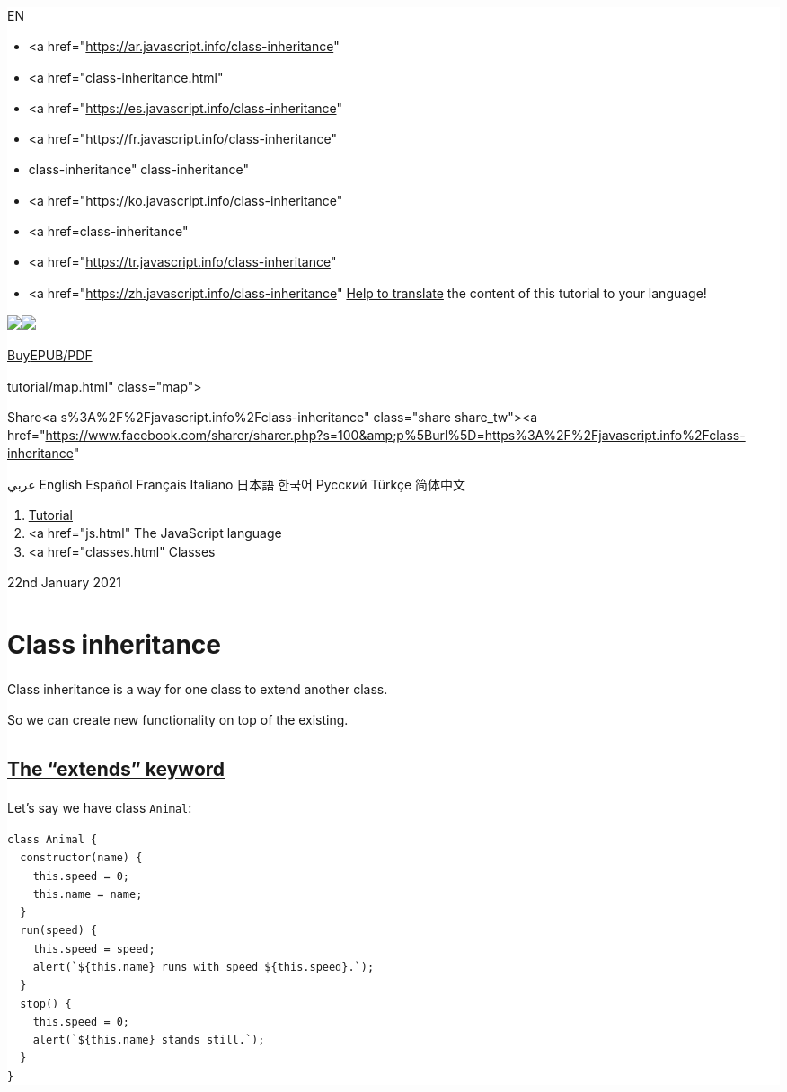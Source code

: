 EN

- <a href="https://ar.javascript.info/class-inheritance"
- <a href="class-inheritance.html"
- <a href="https://es.javascript.info/class-inheritance"
- <a href="https://fr.javascript.info/class-inheritance"
- class-inheritance"
  class-inheritance"



- <a href="https://ko.javascript.info/class-inheritance"
- <a href=class-inheritance"
- <a href="https://tr.javascript.info/class-inheritance"
- <a href="https://zh.javascript.info/class-inheritance"
  [Help to translate](translate.html) the content of this tutorial to your language!

<a href="index.html" class="sitetoolbar__link sitetoolbar__link_logo"><img src="img/sitetoolbar__logo_en.svg" class="sitetoolbar__logo sitetoolbar__logo_normal" width="200" /><img src="img/sitetoolbar__logo_small_en.svg" class="sitetoolbar__logo sitetoolbar__logo_small" width="70" /></a>

<a href="ebook.html" class="buy-book-button"><span class="buy-book-button__extra-text">Buy</span>EPUB/PDF</a>

tutorial/map.html" class="map">

<span class="share-icons__title">Share</span><a s%3A%2F%2Fjavascript.info%2Fclass-inheritance" class="share share_tw"></a><a href="https://www.facebook.com/sharer/sharer.php?s=100&amp;p%5Burl%5D=https%3A%2F%2Fjavascript.info%2Fclass-inheritance" </a>

عربي English Español Français Italiano 日本語 한국어 Русский Türkçe 简体中文

1.  <a href="index.html" class="breadcrumbs__link"><span class="breadcrumbs__hidden-text">Tutorial</span></a>
2.  <span id="breadcrumb-1"><a href="js.html" The JavaScript language</span></a></span>
3.  <span id="breadcrumb-2"><a href="classes.html" Classes</span></a></span>

22nd January 2021

# Class inheritance

Class inheritance is a way for one class to extend another class.

So we can create new functionality on top of the existing.

## <a href="class-inheritance.html#the-extends-keyword" id="the-extends-keyword" class="main__anchor">The “extends” keyword</a>

Let’s say we have class `Animal`:

    class Animal {
      constructor(name) {
        this.speed = 0;
        this.name = name;
      }
      run(speed) {
        this.speed = speed;
        alert(`${this.name} runs with speed ${this.speed}.`);
      }
      stop() {
        this.speed = 0;
        alert(`${this.name} stands still.`);
      }
    }
